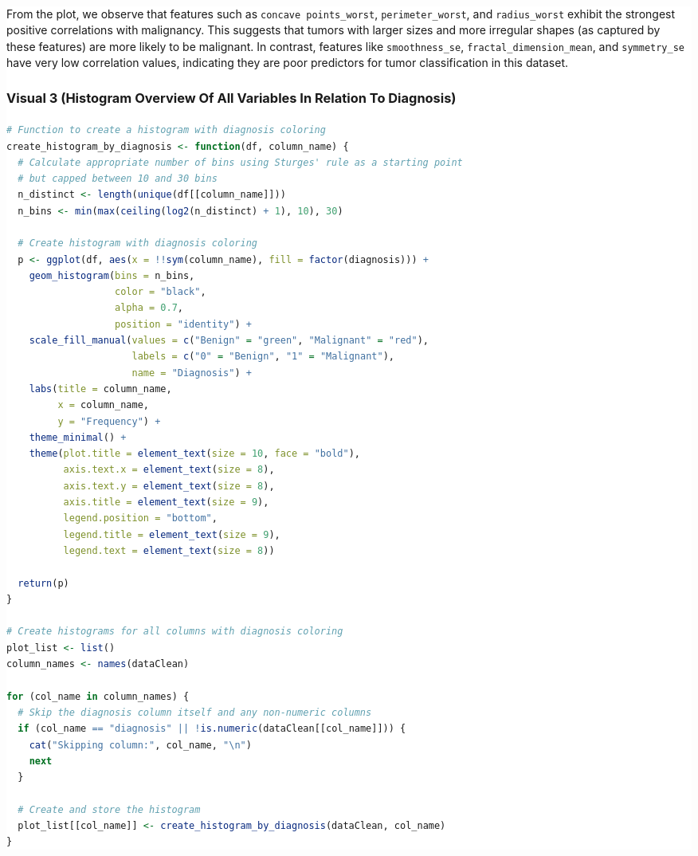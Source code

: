 From the plot, we observe that features such as `concave points_worst`,
`perimeter_worst`, and `radius_worst` exhibit the strongest positive
correlations with malignancy. This suggests that tumors with larger
sizes and more irregular shapes (as captured by these features) are more
likely to be malignant. In contrast, features like `smoothness_se`,
`fractal_dimension_mean`, and `symmetry_se` have very low correlation
values, indicating they are poor predictors for tumor classification in
this dataset.

### Visual 3 (Histogram Overview Of All Variables In Relation To Diagnosis)

``` r
# Function to create a histogram with diagnosis coloring
create_histogram_by_diagnosis <- function(df, column_name) {
  # Calculate appropriate number of bins using Sturges' rule as a starting point
  # but capped between 10 and 30 bins
  n_distinct <- length(unique(df[[column_name]]))
  n_bins <- min(max(ceiling(log2(n_distinct) + 1), 10), 30)
  
  # Create histogram with diagnosis coloring
  p <- ggplot(df, aes(x = !!sym(column_name), fill = factor(diagnosis))) +
    geom_histogram(bins = n_bins, 
                   color = "black",
                   alpha = 0.7,
                   position = "identity") +
    scale_fill_manual(values = c("Benign" = "green", "Malignant" = "red"),
                      labels = c("0" = "Benign", "1" = "Malignant"),
                      name = "Diagnosis") +
    labs(title = column_name,
         x = column_name,
         y = "Frequency") +
    theme_minimal() +
    theme(plot.title = element_text(size = 10, face = "bold"),
          axis.text.x = element_text(size = 8),
          axis.text.y = element_text(size = 8),
          axis.title = element_text(size = 9),
          legend.position = "bottom",
          legend.title = element_text(size = 9),
          legend.text = element_text(size = 8))
  
  return(p)
}

# Create histograms for all columns with diagnosis coloring
plot_list <- list()
column_names <- names(dataClean)

for (col_name in column_names) {
  # Skip the diagnosis column itself and any non-numeric columns
  if (col_name == "diagnosis" || !is.numeric(dataClean[[col_name]])) {
    cat("Skipping column:", col_name, "\n")
    next
  }
  
  # Create and store the histogram
  plot_list[[col_name]] <- create_histogram_by_diagnosis(dataClean, col_name)
}
```
